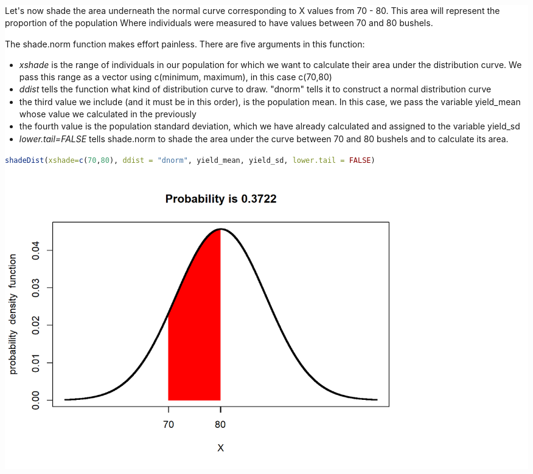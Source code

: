 Let's now shade the area underneath the normal curve corresponding to X values from 70 - 80.  This area will represent the proportion of the population Where individuals were measured to have values between 70 and 80 bushels.

The shade.norm function makes effort painless.  There are five arguments in this function: 
- *xshade* is the range of individuals in our population for which we want to calculate their area under the distribution curve.  We pass this range as a vector using c(minimum, maximum), in this case c(70,80)
- *ddist* tells the function what kind of distribution curve to draw.  "dnorm" tells it to construct a normal distribution curve
- the third value we include (and it must be in this order), is the population mean.  In this case, we pass the variable yield_mean whose value we calculated in the previously
- the fourth value is the population standard deviation, which we have already calculated and assigned to the variable yield_sd
- *lower.tail=FALSE* tells shade.norm to shade the area under the curve between 70 and 80 bushels and to calculate its area.


```r
shadeDist(xshade=c(70,80), ddist = "dnorm", yield_mean, yield_sd, lower.tail = FALSE)
```

<img src="02-Distributions-and-Probability_files/figure-html/unnamed-chunk-7-1.png" width="672" />
